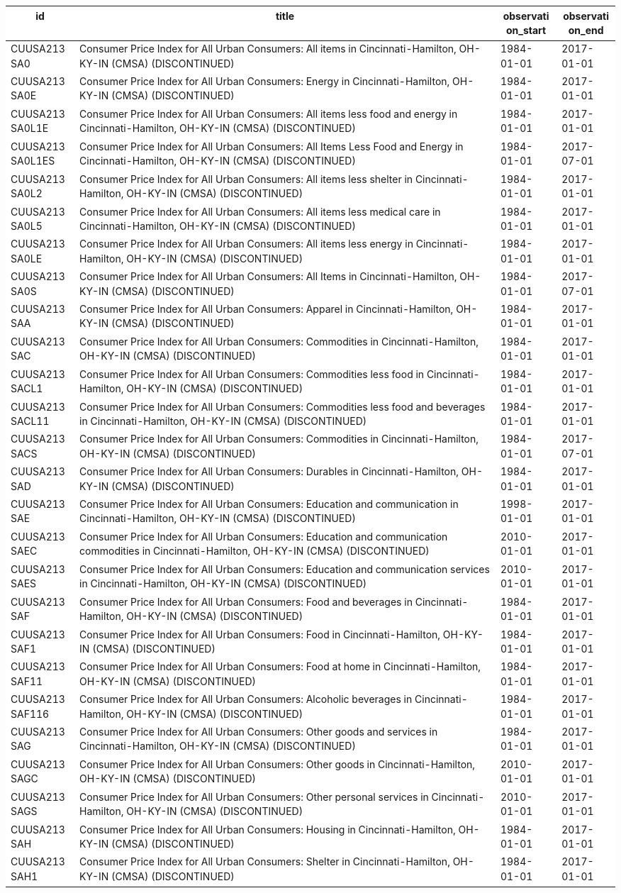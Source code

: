 | id              | title                                                                                                                                             | observation_start   | observation_end   |
|-----------------|---------------------------------------------------------------------------------------------------------------------------------------------------|---------------------|-------------------|
| CUUSA213SA0     | Consumer Price Index for All Urban Consumers: All items in Cincinnati-Hamilton, OH-KY-IN (CMSA) (DISCONTINUED)                                    | 1984-01-01          | 2017-01-01        |
| CUUSA213SA0E    | Consumer Price Index for All Urban Consumers: Energy in Cincinnati-Hamilton, OH-KY-IN (CMSA) (DISCONTINUED)                                       | 1984-01-01          | 2017-01-01        |
| CUUSA213SA0L1E  | Consumer Price Index for All Urban Consumers: All items less food and energy in Cincinnati-Hamilton, OH-KY-IN (CMSA) (DISCONTINUED)               | 1984-01-01          | 2017-01-01        |
| CUUSA213SA0L1ES | Consumer Price Index for All Urban Consumers: All Items Less Food and Energy in Cincinnati-Hamilton, OH-KY-IN (CMSA) (DISCONTINUED)               | 1984-01-01          | 2017-07-01        |
| CUUSA213SA0L2   | Consumer Price Index for All Urban Consumers: All items less shelter in Cincinnati-Hamilton, OH-KY-IN (CMSA) (DISCONTINUED)                       | 1984-01-01          | 2017-01-01        |
| CUUSA213SA0L5   | Consumer Price Index for All Urban Consumers: All items less medical care in Cincinnati-Hamilton, OH-KY-IN (CMSA) (DISCONTINUED)                  | 1984-01-01          | 2017-01-01        |
| CUUSA213SA0LE   | Consumer Price Index for All Urban Consumers: All items less energy in Cincinnati-Hamilton, OH-KY-IN (CMSA) (DISCONTINUED)                        | 1984-01-01          | 2017-01-01        |
| CUUSA213SA0S    | Consumer Price Index for All Urban Consumers: All Items in Cincinnati-Hamilton, OH-KY-IN (CMSA) (DISCONTINUED)                                    | 1984-01-01          | 2017-07-01        |
| CUUSA213SAA     | Consumer Price Index for All Urban Consumers: Apparel in Cincinnati-Hamilton, OH-KY-IN (CMSA) (DISCONTINUED)                                      | 1984-01-01          | 2017-01-01        |
| CUUSA213SAC     | Consumer Price Index for All Urban Consumers: Commodities in Cincinnati-Hamilton, OH-KY-IN (CMSA) (DISCONTINUED)                                  | 1984-01-01          | 2017-01-01        |
| CUUSA213SACL1   | Consumer Price Index for All Urban Consumers: Commodities less food in Cincinnati-Hamilton, OH-KY-IN (CMSA) (DISCONTINUED)                        | 1984-01-01          | 2017-01-01        |
| CUUSA213SACL11  | Consumer Price Index for All Urban Consumers: Commodities less food and beverages in Cincinnati-Hamilton, OH-KY-IN (CMSA) (DISCONTINUED)          | 1984-01-01          | 2017-01-01        |
| CUUSA213SACS    | Consumer Price Index for All Urban Consumers: Commodities in Cincinnati-Hamilton, OH-KY-IN (CMSA) (DISCONTINUED)                                  | 1984-01-01          | 2017-07-01        |
| CUUSA213SAD     | Consumer Price Index for All Urban Consumers: Durables in Cincinnati-Hamilton, OH-KY-IN (CMSA) (DISCONTINUED)                                     | 1984-01-01          | 2017-01-01        |
| CUUSA213SAE     | Consumer Price Index for All Urban Consumers: Education and communication in Cincinnati-Hamilton, OH-KY-IN (CMSA) (DISCONTINUED)                  | 1998-01-01          | 2017-01-01        |
| CUUSA213SAEC    | Consumer Price Index for All Urban Consumers: Education and communication commodities in Cincinnati-Hamilton, OH-KY-IN (CMSA) (DISCONTINUED)      | 2010-01-01          | 2017-01-01        |
| CUUSA213SAES    | Consumer Price Index for All Urban Consumers: Education and communication services in Cincinnati-Hamilton, OH-KY-IN (CMSA) (DISCONTINUED)         | 2010-01-01          | 2017-01-01        |
| CUUSA213SAF     | Consumer Price Index for All Urban Consumers: Food and beverages in Cincinnati-Hamilton, OH-KY-IN (CMSA) (DISCONTINUED)                           | 1984-01-01          | 2017-01-01        |
| CUUSA213SAF1    | Consumer Price Index for All Urban Consumers: Food in Cincinnati-Hamilton, OH-KY-IN (CMSA) (DISCONTINUED)                                         | 1984-01-01          | 2017-01-01        |
| CUUSA213SAF11   | Consumer Price Index for All Urban Consumers: Food at home in Cincinnati-Hamilton, OH-KY-IN (CMSA) (DISCONTINUED)                                 | 1984-01-01          | 2017-01-01        |
| CUUSA213SAF116  | Consumer Price Index for All Urban Consumers: Alcoholic beverages in Cincinnati-Hamilton, OH-KY-IN (CMSA) (DISCONTINUED)                          | 1984-01-01          | 2017-01-01        |
| CUUSA213SAG     | Consumer Price Index for All Urban Consumers: Other goods and services in Cincinnati-Hamilton, OH-KY-IN (CMSA) (DISCONTINUED)                     | 1984-01-01          | 2017-01-01        |
| CUUSA213SAGC    | Consumer Price Index for All Urban Consumers: Other goods in Cincinnati-Hamilton, OH-KY-IN (CMSA) (DISCONTINUED)                                  | 2010-01-01          | 2017-01-01        |
| CUUSA213SAGS    | Consumer Price Index for All Urban Consumers: Other personal services in Cincinnati-Hamilton, OH-KY-IN (CMSA) (DISCONTINUED)                      | 2010-01-01          | 2017-01-01        |
| CUUSA213SAH     | Consumer Price Index for All Urban Consumers: Housing in Cincinnati-Hamilton, OH-KY-IN (CMSA) (DISCONTINUED)                                      | 1984-01-01          | 2017-01-01        |
| CUUSA213SAH1    | Consumer Price Index for All Urban Consumers: Shelter in Cincinnati-Hamilton, OH-KY-IN (CMSA) (DISCONTINUED)                                      | 1984-01-01          | 2017-01-01        |